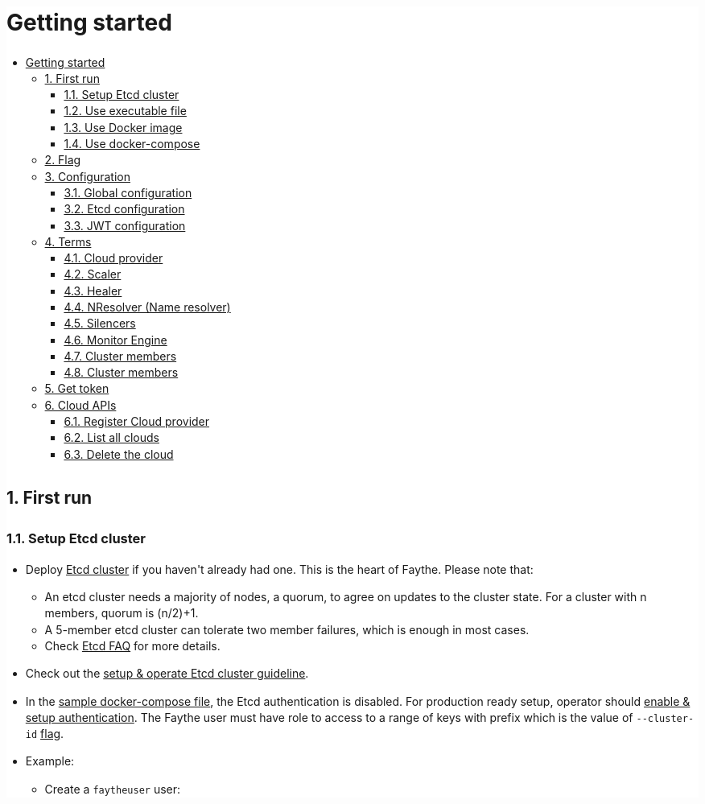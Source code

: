 # Getting started

- [Getting started](#getting-started)
  - [1. First run](#1-first-run)
    - [1.1. Setup Etcd cluster](#11-setup-etcd-cluster)
    - [1.2. Use executable file](#12-use-executable-file)
    - [1.3. Use Docker image](#13-use-docker-image)
    - [1.4. Use docker-compose](#14-use-docker-compose)
  - [2. Flag](#2-flag)
  - [3. Configuration](#3-configuration)
    - [3.1. Global configuration](#31-global-configuration)
    - [3.2. Etcd configuration](#32-etcd-configuration)
    - [3.3. JWT configuration](#33-jwt-configuration)
  - [4. Terms](#4-terms)
    - [4.1. Cloud provider](#41-cloud-provider)
    - [4.2. Scaler](#42-scaler)
    - [4.3. Healer](#43-healer)
    - [4.4. NResolver (Name resolver)](#44-nresolver-name-resolver)
    - [4.5. Silencers](#45-silencers)
    - [4.6. Monitor Engine](#46-monitor-engine)
    - [4.7. Cluster members](#47-cluster-members)
    - [4.8. Cluster members](#48-cluster-members)
  - [5. Get token](#5-get-token)
  - [6. Cloud APIs](#6-cloud-apis)
    - [6.1. Register Cloud provider](#61-register-cloud-provider)
    - [6.2. List all clouds](#62-list-all-clouds)
    - [6.3. Delete the cloud](#63-delete-the-cloud)

## 1. First run

### 1.1. Setup Etcd cluster

- Deploy [Etcd cluster](https://github.com/etcd-io/etcd) if you haven't already had one. This is the heart of Faythe. Please note that:

  - An etcd cluster needs a majority of nodes, a quorum, to agree on updates to the cluster state. For a cluster with n members, quorum is (n/2)+1.
  - A 5-member etcd cluster can tolerate two member failures, which is enough in most cases.
  - Check [Etcd FAQ](https://github.com/etcd-io/etcd/blob/master/Documentation/faq.md) for more details.

- Check out the [setup & operate Etcd cluster guideline](https://ntk148v.github.io/blog/posts/operate-etcd-cluster/).

- In the [sample docker-compose file](../docker-compose.yml), the Etcd authentication is disabled. For production ready setup, operator should [enable & setup authentication](https://github.com/etcd-io/etcd/blob/master/Documentation/op-guide/authentication.md). The Faythe user must have role to access to a range of keys with prefix which is the value of `--cluster-id` [flag](#2-flag).

- Example:

  - Create a `faytheuser` user:
